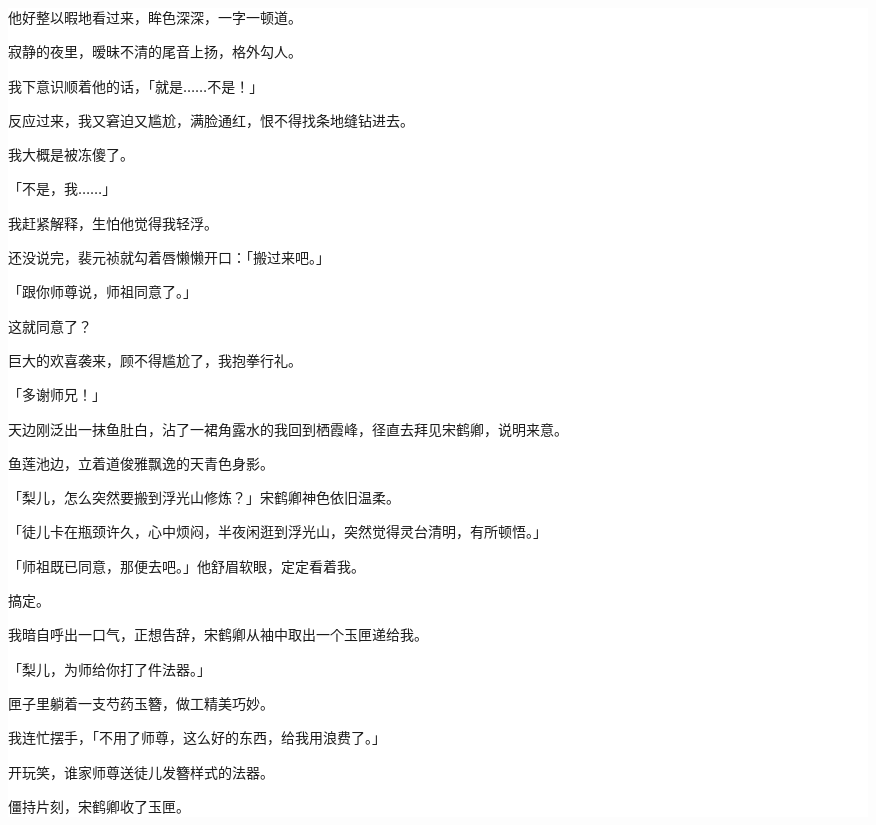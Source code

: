 
他好整以暇地看过来，眸色深深，一字一顿道。


寂静的夜里，暧昧不清的尾音上扬，格外勾人。


我下意识顺着他的话，「就是……不是！」


反应过来，我又窘迫又尴尬，满脸通红，恨不得找条地缝钻进去。


我大概是被冻傻了。


「不是，我……」


我赶紧解释，生怕他觉得我轻浮。


还没说完，裴元祯就勾着唇懒懒开口：「搬过来吧。」


「跟你师尊说，师祖同意了。」


这就同意了？


巨大的欢喜袭来，顾不得尴尬了，我抱拳行礼。


「多谢师兄！」


天边刚泛出一抹鱼肚白，沾了一裙角露水的我回到栖霞峰，径直去拜见宋鹤卿，说明来意。


鱼莲池边，立着道俊雅飘逸的天青色身影。


「梨儿，怎么突然要搬到浮光山修炼？」宋鹤卿神色依旧温柔。


「徒儿卡在瓶颈许久，心中烦闷，半夜闲逛到浮光山，突然觉得灵台清明，有所顿悟。」


「师祖既已同意，那便去吧。」他舒眉软眼，定定看着我。


搞定。


我暗自呼出一口气，正想告辞，宋鹤卿从袖中取出一个玉匣递给我。


「梨儿，为师给你打了件法器。」


匣子里躺着一支芍药玉簪，做工精美巧妙。


我连忙摆手，「不用了师尊，这么好的东西，给我用浪费了。」


开玩笑，谁家师尊送徒儿发簪样式的法器。


僵持片刻，宋鹤卿收了玉匣。

